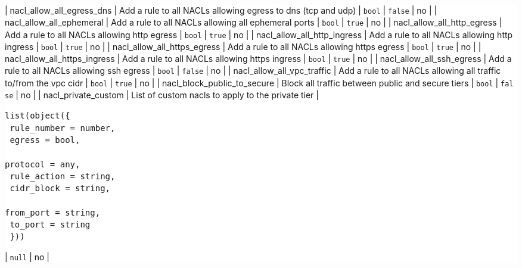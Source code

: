 | nacl_allow_all_egress_dns               | Add a rule to all NACLs allowing egress to dns (tcp and udp)                                                                 | `bool`                                                                                                                                                                                                                 | `false`                                                                                                                                                              |    no    |
| nacl_allow_all_ephemeral                | Add a rule to all NACLs allowing all ephemeral ports                                                                         | `bool`                                                                                                                                                                                                                 | `true`                                                                                                                                                               |    no    |
| nacl_allow_all_http_egress              | Add a rule to all NACLs allowing http egress                                                                                 | `bool`                                                                                                                                                                                                                 | `true`                                                                                                                                                               |    no    |
| nacl_allow_all_http_ingress             | Add a rule to all NACLs allowing http ingress                                                                                | `bool`                                                                                                                                                                                                                 | `true`                                                                                                                                                               |    no    |
| nacl_allow_all_https_egress             | Add a rule to all NACLs allowing https egress                                                                                | `bool`                                                                                                                                                                                                                 | `true`                                                                                                                                                               |    no    |
| nacl_allow_all_https_ingress            | Add a rule to all NACLs allowing https ingress                                                                               | `bool`                                                                                                                                                                                                                 | `true`                                                                                                                                                               |    no    |
| nacl_allow_all_ssh_egress               | Add a rule to all NACLs allowing ssh egress                                                                                  | `bool`                                                                                                                                                                                                                 | `false`                                                                                                                                                              |    no    |
| nacl_allow_all_vpc_traffic              | Add a rule to all NACLs allowing all traffic to/from the vpc cidr                                                            | `bool`                                                                                                                                                                                                                 | `true`                                                                                                                                                               |    no    |
| nacl_block_public_to_secure             | Block all traffic between public and secure tiers                                                                            | `bool`                                                                                                                                                                                                                 | `false`                                                                                                                                                              |    no    |
| nacl_private_custom                     | List of custom nacls to apply to the private tier                                                                            | <pre>list(object({<br> rule_number = number,<br> egress = bool,<br> protocol = any,<br> rule_action = string,<br> cidr_block = string,<br> from_port = string,<br> to_port = string<br> }))</pre>                      | `null`                                                                                                                                                               |    no    |